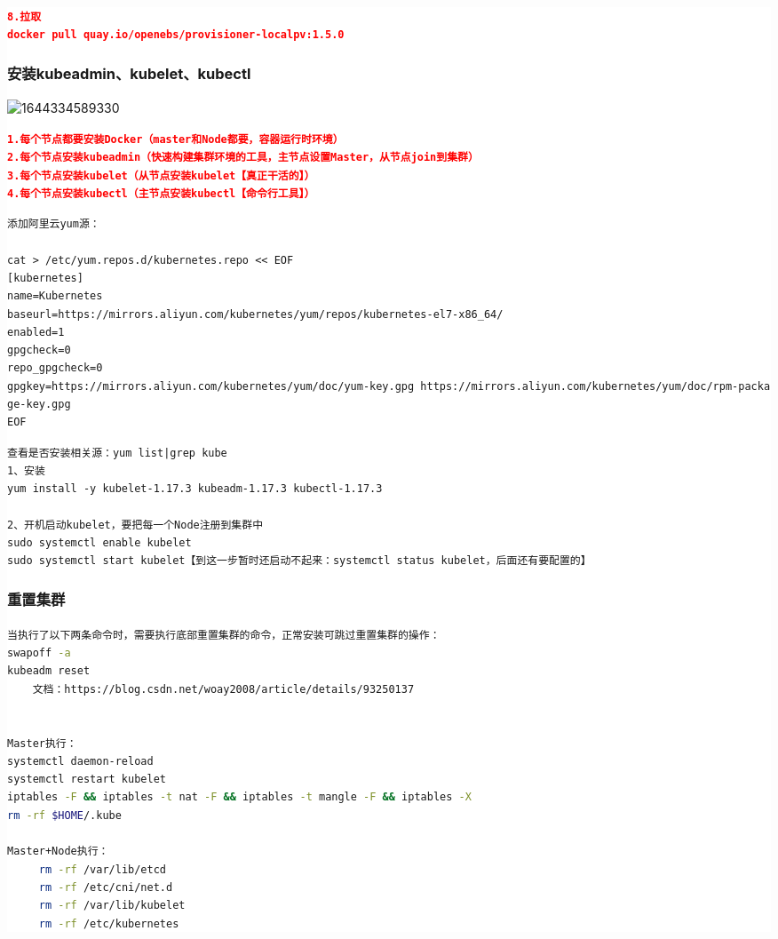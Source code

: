 ```json
8.拉取
docker pull quay.io/openebs/provisioner-localpv:1.5.0
```



### 安装kubeadmin、kubelet、kubectl

![1644334589330](/1644334589330.png)

```json
1.每个节点都要安装Docker（master和Node都要，容器运行时环境）
2.每个节点安装kubeadmin（快速构建集群环境的工具，主节点设置Master，从节点join到集群）
3.每个节点安装kubelet（从节点安装kubelet【真正干活的】）
4.每个节点安装kubectl（主节点安装kubectl【命令行工具】）
```

```
添加阿里云yum源：

cat > /etc/yum.repos.d/kubernetes.repo << EOF
[kubernetes]
name=Kubernetes
baseurl=https://mirrors.aliyun.com/kubernetes/yum/repos/kubernetes-el7-x86_64/
enabled=1
gpgcheck=0
repo_gpgcheck=0
gpgkey=https://mirrors.aliyun.com/kubernetes/yum/doc/yum-key.gpg https://mirrors.aliyun.com/kubernetes/yum/doc/rpm-package-key.gpg
EOF
```

```
查看是否安装相关源：yum list|grep kube
1、安装
yum install -y kubelet-1.17.3 kubeadm-1.17.3 kubectl-1.17.3

2、开机启动kubelet，要把每一个Node注册到集群中
sudo systemctl enable kubelet
sudo systemctl start kubelet【到这一步暂时还启动不起来：systemctl status kubelet，后面还有要配置的】
```

### 重置集群

```sh
当执行了以下两条命令时，需要执行底部重置集群的命令，正常安装可跳过重置集群的操作：
swapoff -a
kubeadm reset
	文档：https://blog.csdn.net/woay2008/article/details/93250137


Master执行：
systemctl daemon-reload
systemctl restart kubelet
iptables -F && iptables -t nat -F && iptables -t mangle -F && iptables -X  
rm -rf $HOME/.kube

Master+Node执行：
     rm -rf /var/lib/etcd
	 rm -rf /etc/cni/net.d
	 rm -rf /var/lib/kubelet
	 rm -rf /etc/kubernetes
```
